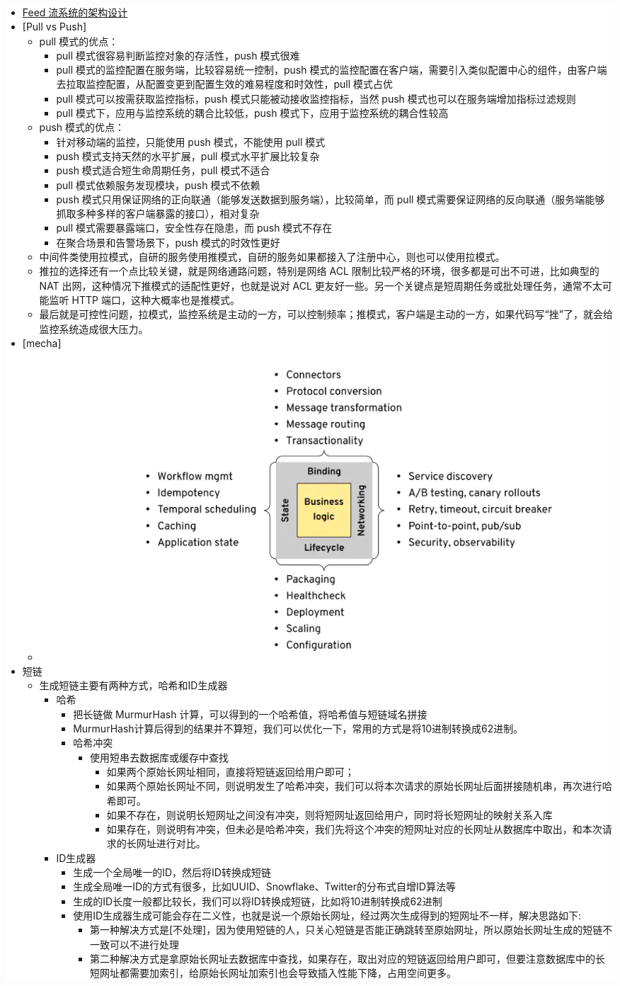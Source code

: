   - [Feed 流系统的架构设计](https://mp.weixin.qq.com/s/CyXO13C3zQLoa-p7N2qPMg)
- [Pull vs Push]
  - pull 模式的优点：
    - pull 模式很容易判断监控对象的存活性，push 模式很难
    - pull 模式的监控配置在服务端，比较容易统一控制，push 模式的监控配置在客户端，需要引入类似配置中心的组件，由客户端去拉取监控配置，从配置变更到配置生效的难易程度和时效性，pull 模式占优
    - pull 模式可以按需获取监控指标，push 模式只能被动接收监控指标，当然 push 模式也可以在服务端增加指标过滤规则
    - pull 模式下，应用与监控系统的耦合比较低，push 模式下，应用于监控系统的耦合性较高
  - push 模式的优点：
    - 针对移动端的监控，只能使用 push 模式，不能使用 pull 模式
    - push 模式支持天然的水平扩展，pull 模式水平扩展比较复杂
    - push 模式适合短生命周期任务，pull 模式不适合
    - pull 模式依赖服务发现模块，push 模式不依赖
    - push 模式只用保证网络的正向联通（能够发送数据到服务端），比较简单，而 pull 模式需要保证网络的反向联通（服务端能够抓取多种多样的客户端暴露的接口），相对复杂
    - pull 模式需要暴露端口，安全性存在隐患，而 push 模式不存在
    - 在聚合场景和告警场景下，push 模式的时效性更好
  - 中间件类使用拉模式，自研的服务使用推模式，自研的服务如果都接入了注册中心，则也可以使用拉模式。
  - 推拉的选择还有一个点比较关键，就是网络通路问题，特别是网络 ACL 限制比较严格的环境，很多都是可出不可进，比如典型的 NAT 出网，这种情况下推模式的适配性更好，也就是说对 ACL 更友好一些。另一个关键点是短周期任务或批处理任务，通常不太可能监听 HTTP 端口，这种大概率也是推模式。
  - 最后就是可控性问题，拉模式，监控系统是主动的一方，可以控制频率；推模式，客户端是主动的一方，如果代码写“挫”了，就会给监控系统造成很大压力。
- [mecha]
  - ![img.png](system_design_mecha.png)
- 短链
  - 生成短链主要有两种方式，哈希和ID生成器
    - 哈希
      - 把长链做 MurmurHash 计算，可以得到的一个哈希值，将哈希值与短链域名拼接 
      - MurmurHash计算后得到的结果并不算短，我们可以优化一下，常用的方式是将10进制转换成62进制。
      - 哈希冲突
        - 使用短串去数据库或缓存中查找
          - 如果两个原始长网址相同，直接将短链返回给用户即可；
          - 如果两个原始长网址不同，则说明发生了哈希冲突，我们可以将本次请求的原始长网址后面拼接随机串，再次进行哈希即可。
          - 如果不存在，则说明长短网址之间没有冲突，则将短网址返回给用户，同时将长短网址的映射关系入库
          - 如果存在，则说明有冲突，但未必是哈希冲突，我们先将这个冲突的短网址对应的长网址从数据库中取出，和本次请求的长网址进行对比。
    - ID生成器
      - 生成一个全局唯一的ID，然后将ID转换成短链
      - 生成全局唯一ID的方式有很多，比如UUID、Snowflake、Twitter的分布式自增ID算法等
      - 生成的ID长度一般都比较长，我们可以将ID转换成短链，比如将10进制转换成62进制
      - 使用ID生成器生成可能会存在二义性，也就是说一个原始长网址，经过两次生成得到的短网址不一样，解决思路如下:
        - 第一种解决方式是[不处理]，因为使用短链的人，只关心短链是否能正确跳转至原始网址，所以原始长网址生成的短链不一致可以不进行处理
        - 第二种解决方式是拿原始长网址去数据库中查找，如果存在，取出对应的短链返回给用户即可，但要注意数据库中的长短网址都需要加索引，给原始长网址加索引也会导致插入性能下降，占用空间更多。